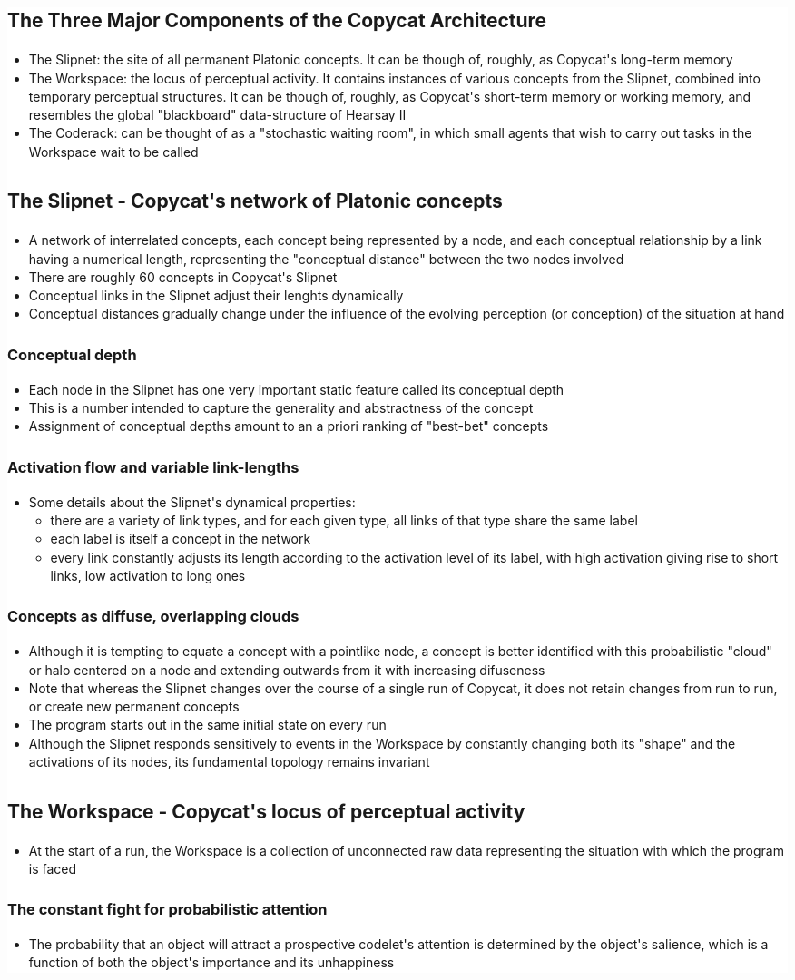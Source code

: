 ## The Three Major Components of the Copycat Architecture
* The Slipnet: the site of all permanent Platonic concepts. It can be though of, roughly, as Copycat's long-term memory
* The Workspace: the locus of perceptual activity. It contains instances of various concepts from the Slipnet, combined into temporary perceptual structures. It can be though of, roughly, as Copycat's short-term memory or working memory, and resembles the global "blackboard" data-structure of Hearsay II
* The Coderack: can be thought of as a "stochastic waiting room", in which small agents that wish to carry out tasks in the Workspace wait to be called

## The Slipnet - Copycat's network of Platonic concepts
* A network of interrelated concepts, each concept being represented by a node, and each conceptual relationship by a link having a numerical length, representing the "conceptual distance" between the two nodes involved
* There are roughly 60 concepts in Copycat's Slipnet
* Conceptual links in the Slipnet adjust their lenghts dynamically
* Conceptual distances gradually change under the influence of the evolving perception (or conception) of the situation at hand

### Conceptual depth
* Each node in the Slipnet has one very important static feature called its conceptual depth
* This is a number intended to capture the generality and abstractness of the concept
* Assignment of conceptual depths amount to an a priori ranking of "best-bet" concepts

### Activation flow and variable link-lengths
* Some details about the Slipnet's dynamical properties:
	* there are a variety of link types, and for each given type, all links of that type share the same label
	* each label is itself a concept in the network
	* every link constantly adjusts its length according to the activation level of its label, with high activation giving rise to short links, low activation to long ones

### Concepts as diffuse, overlapping clouds
* Although it is tempting to equate a concept with a pointlike node, a concept is better identified with this probabilistic "cloud" or halo centered on a node and extending outwards from it with increasing difuseness
* Note that whereas the Slipnet changes over the course of a single run of Copycat, it does not retain changes from run to run, or create new permanent concepts
* The program starts out in the same initial state on every run
* Although the Slipnet responds sensitively to events in the Workspace by constantly changing both its "shape" and the activations of its nodes, its fundamental topology remains invariant

## The Workspace - Copycat's locus of perceptual activity
* At the start of a run, the Workspace is a collection of unconnected raw data representing the situation with which the program is faced

### The constant fight for probabilistic attention
* The probability that an object will attract a prospective codelet's attention is determined by the object's salience, which is a function of both the object's importance and its unhappiness
